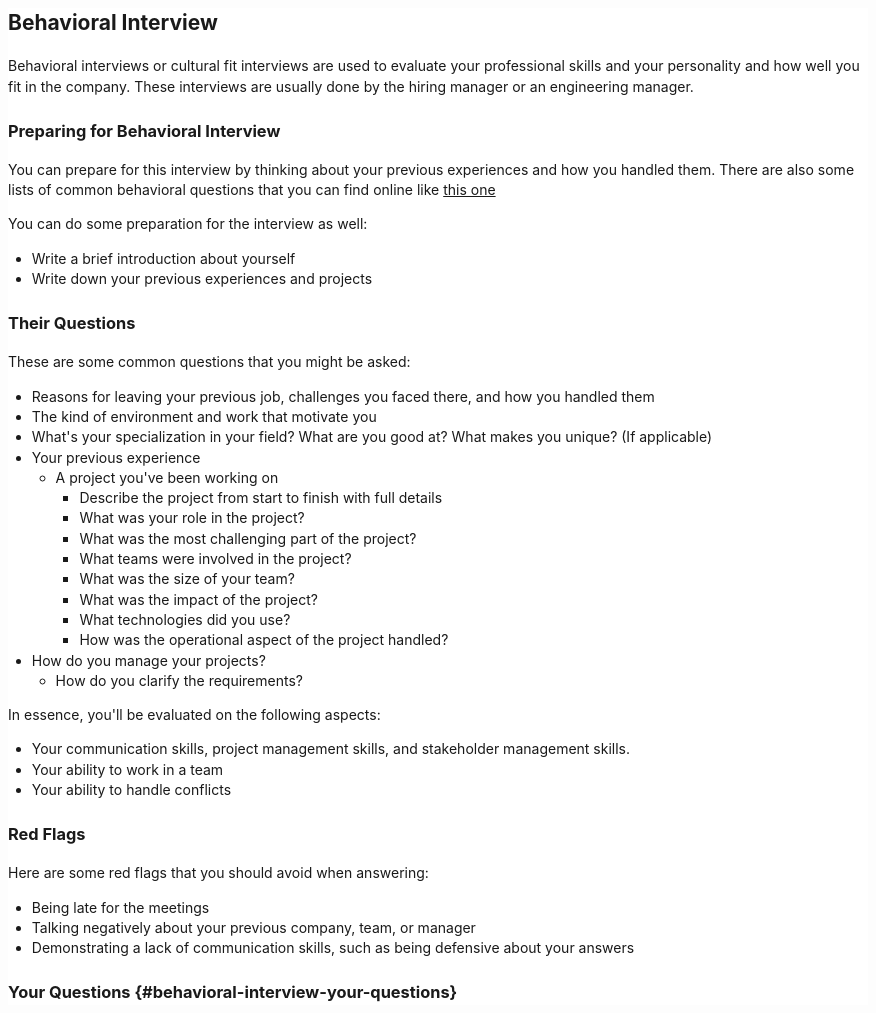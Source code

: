 ## Behavioral Interview

Behavioral interviews or cultural fit interviews are used to evaluate your professional skills and your personality and how well you fit in the company. These interviews are usually done by the hiring manager or an engineering manager.

### Preparing for Behavioral Interview

You can prepare for this interview by thinking about your previous experiences and how you handled them. There are also some lists of common behavioral questions that you can find online like [<Icon icon="fa-brands fa-github" size="lg" /> this one](https://github.com/michaelkkehoe/sre-interview/blob/master/culture.md)

You can do some preparation for the interview as well:

- Write a brief introduction about yourself
- Write down your previous experiences and projects

### Their Questions

These are some common questions that you might be asked:

- Reasons for leaving your previous job, challenges you faced there, and how you handled them
- The kind of environment and work that motivate you
- What's your specialization in your field? What are you good at? What makes you unique? (If applicable)
- Your previous experience
  - A project you've been working on
    - Describe the project from start to finish with full details
    - What was your role in the project?
    - What was the most challenging part of the project?
    - What teams were involved in the project?
    - What was the size of your team?
    - What was the impact of the project?
    - What technologies did you use?
    - How was the operational aspect of the project handled?
- How do you manage your projects?
  - How do you clarify the requirements?

In essence, you'll be evaluated on the following aspects:

- Your communication skills, project management skills, and stakeholder management skills.
- Your ability to work in a team
- Your ability to handle conflicts

### Red Flags

Here are some red flags that you should avoid when answering:

- Being late for the meetings
- Talking negatively about your previous company, team, or manager
- Demonstrating a lack of communication skills, such as being defensive about your answers

### Your Questions {#behavioral-interview-your-questions}
